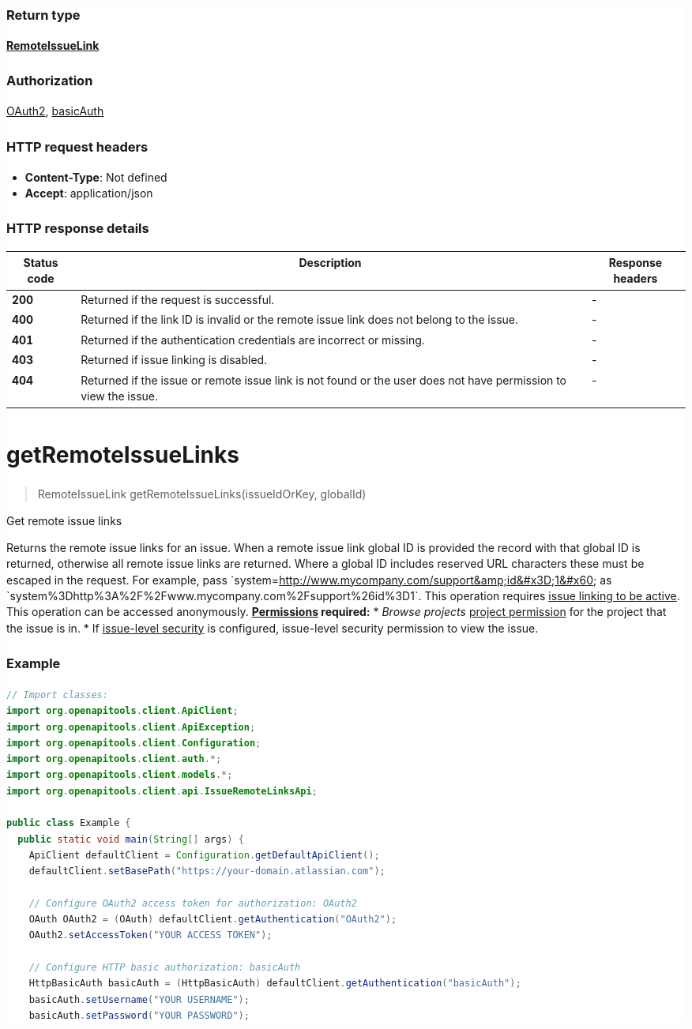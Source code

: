 ### Return type

[**RemoteIssueLink**](RemoteIssueLink.md)

### Authorization

[OAuth2](../README.md#OAuth2), [basicAuth](../README.md#basicAuth)

### HTTP request headers

 - **Content-Type**: Not defined
 - **Accept**: application/json

### HTTP response details
| Status code | Description | Response headers |
|-------------|-------------|------------------|
**200** | Returned if the request is successful. |  -  |
**400** | Returned if the link ID is invalid or the remote issue link does not belong to the issue. |  -  |
**401** | Returned if the authentication credentials are incorrect or missing. |  -  |
**403** | Returned if issue linking is disabled. |  -  |
**404** | Returned if the issue or remote issue link is not found or the user does not have permission to view the issue. |  -  |

<a name="getRemoteIssueLinks"></a>
# **getRemoteIssueLinks**
> RemoteIssueLink getRemoteIssueLinks(issueIdOrKey, globalId)

Get remote issue links

Returns the remote issue links for an issue. When a remote issue link global ID is provided the record with that global ID is returned, otherwise all remote issue links are returned. Where a global ID includes reserved URL characters these must be escaped in the request. For example, pass &#x60;system&#x3D;http://www.mycompany.com/support&amp;id&#x3D;1&#x60; as &#x60;system%3Dhttp%3A%2F%2Fwww.mycompany.com%2Fsupport%26id%3D1&#x60;.  This operation requires [issue linking to be active](https://confluence.atlassian.com/x/yoXKM).  This operation can be accessed anonymously.  **[Permissions](#permissions) required:**   *  *Browse projects* [project permission](https://confluence.atlassian.com/x/yodKLg) for the project that the issue is in.  *  If [issue-level security](https://confluence.atlassian.com/x/J4lKLg) is configured, issue-level security permission to view the issue.

### Example
```java
// Import classes:
import org.openapitools.client.ApiClient;
import org.openapitools.client.ApiException;
import org.openapitools.client.Configuration;
import org.openapitools.client.auth.*;
import org.openapitools.client.models.*;
import org.openapitools.client.api.IssueRemoteLinksApi;

public class Example {
  public static void main(String[] args) {
    ApiClient defaultClient = Configuration.getDefaultApiClient();
    defaultClient.setBasePath("https://your-domain.atlassian.com");
    
    // Configure OAuth2 access token for authorization: OAuth2
    OAuth OAuth2 = (OAuth) defaultClient.getAuthentication("OAuth2");
    OAuth2.setAccessToken("YOUR ACCESS TOKEN");

    // Configure HTTP basic authorization: basicAuth
    HttpBasicAuth basicAuth = (HttpBasicAuth) defaultClient.getAuthentication("basicAuth");
    basicAuth.setUsername("YOUR USERNAME");
    basicAuth.setPassword("YOUR PASSWORD");
```